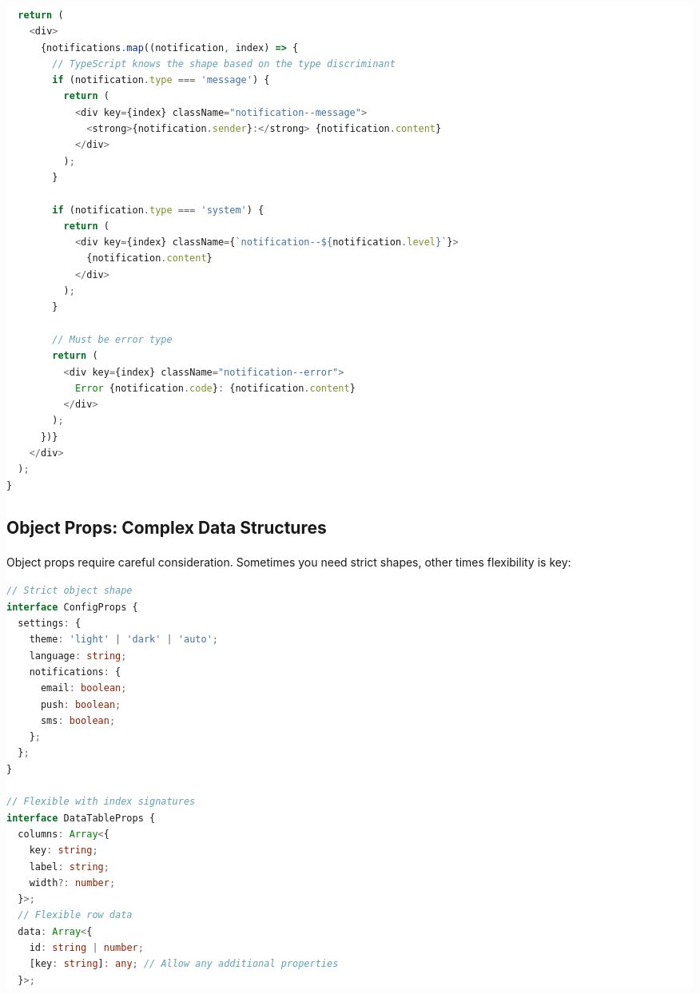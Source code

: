 ```typescript
  return (
    <div>
      {notifications.map((notification, index) => {
        // TypeScript knows the shape based on the type discriminant
        if (notification.type === 'message') {
          return (
            <div key={index} className="notification--message">
              <strong>{notification.sender}:</strong> {notification.content}
            </div>
          );
        }

        if (notification.type === 'system') {
          return (
            <div key={index} className={`notification--${notification.level}`}>
              {notification.content}
            </div>
          );
        }

        // Must be error type
        return (
          <div key={index} className="notification--error">
            Error {notification.code}: {notification.content}
          </div>
        );
      })}
    </div>
  );
}
```

## Object Props: Complex Data Structures

Object props require careful consideration. Sometimes you need strict shapes, other times flexibility is key:

```typescript
// Strict object shape
interface ConfigProps {
  settings: {
    theme: 'light' | 'dark' | 'auto';
    language: string;
    notifications: {
      email: boolean;
      push: boolean;
      sms: boolean;
    };
  };
}

// Flexible with index signatures
interface DataTableProps {
  columns: Array<{
    key: string;
    label: string;
    width?: number;
  }>;
  // Flexible row data
  data: Array<{
    id: string | number;
    [key: string]: any; // Allow any additional properties
  }>;
```